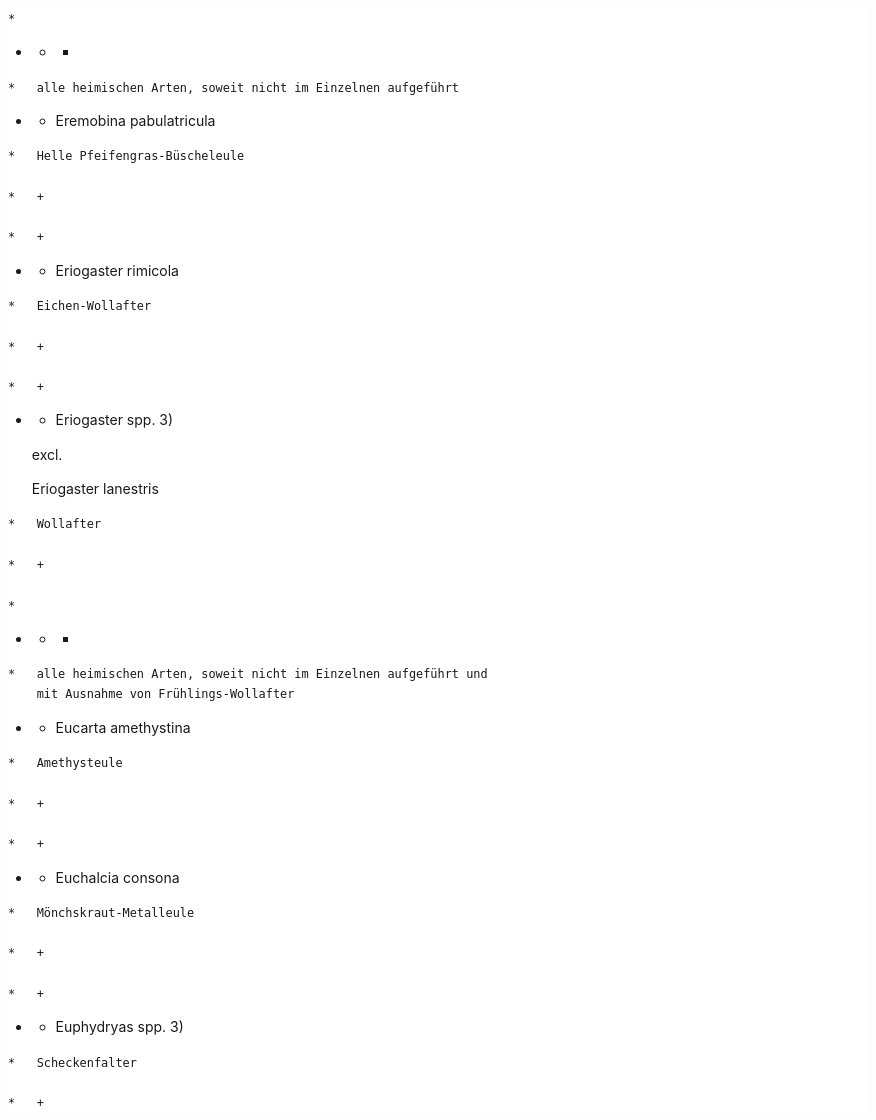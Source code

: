     *

*    *   -

    *   alle heimischen Arten, soweit nicht im Einzelnen aufgeführt


*    *   Eremobina pabulatricula

    *   Helle Pfeifengras-Büscheleule

    *   +

    *   +


*    *   Eriogaster rimicola

    *   Eichen-Wollafter

    *   +

    *   +


*    *   Eriogaster spp. 3)

        excl.

        Eriogaster lanestris


    *   Wollafter

    *   +

    *

*    *   -

    *   alle heimischen Arten, soweit nicht im Einzelnen aufgeführt und
        mit Ausnahme von Frühlings-Wollafter


*    *   Eucarta amethystina

    *   Amethysteule

    *   +

    *   +


*    *   Euchalcia consona

    *   Mönchskraut-Metalleule

    *   +

    *   +


*    *   Euphydryas spp. 3)

    *   Scheckenfalter

    *   +
